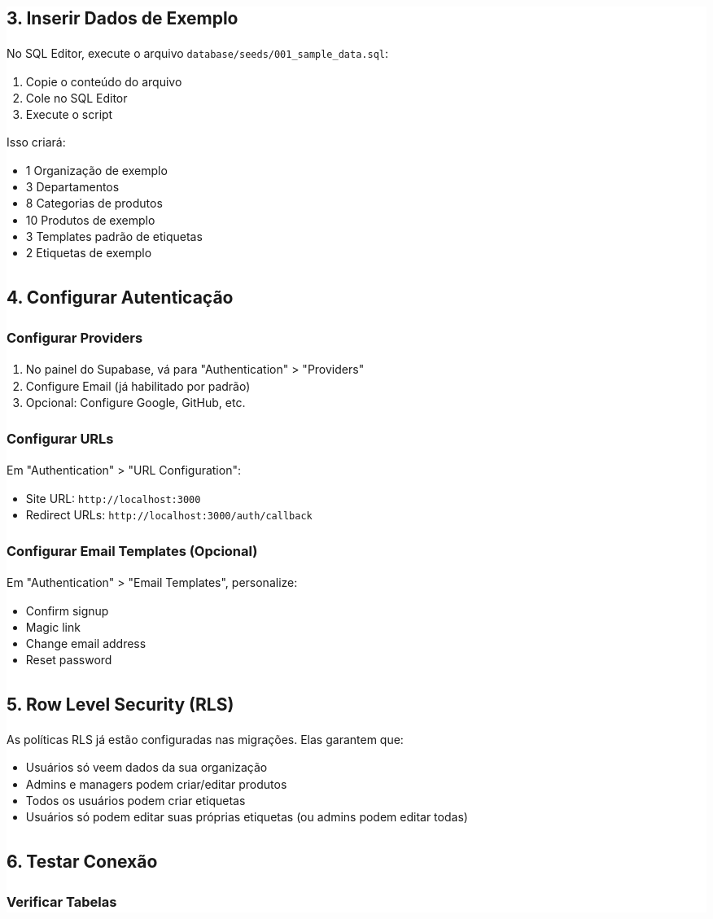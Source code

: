 ## 3. Inserir Dados de Exemplo

No SQL Editor, execute o arquivo `database/seeds/001_sample_data.sql`:

1. Copie o conteúdo do arquivo
2. Cole no SQL Editor
3. Execute o script

Isso criará:

- 1 Organização de exemplo
- 3 Departamentos
- 8 Categorias de produtos
- 10 Produtos de exemplo
- 3 Templates padrão de etiquetas
- 2 Etiquetas de exemplo

## 4. Configurar Autenticação

### Configurar Providers

1. No painel do Supabase, vá para "Authentication" > "Providers"
2. Configure Email (já habilitado por padrão)
3. Opcional: Configure Google, GitHub, etc.

### Configurar URLs

Em "Authentication" > "URL Configuration":

- Site URL: `http://localhost:3000`
- Redirect URLs: `http://localhost:3000/auth/callback`

### Configurar Email Templates (Opcional)

Em "Authentication" > "Email Templates", personalize:

- Confirm signup
- Magic link
- Change email address
- Reset password

## 5. Row Level Security (RLS)

As políticas RLS já estão configuradas nas migrações. Elas garantem que:

- Usuários só veem dados da sua organização
- Admins e managers podem criar/editar produtos
- Todos os usuários podem criar etiquetas
- Usuários só podem editar suas próprias etiquetas (ou admins podem editar todas)

## 6. Testar Conexão

### Verificar Tabelas
